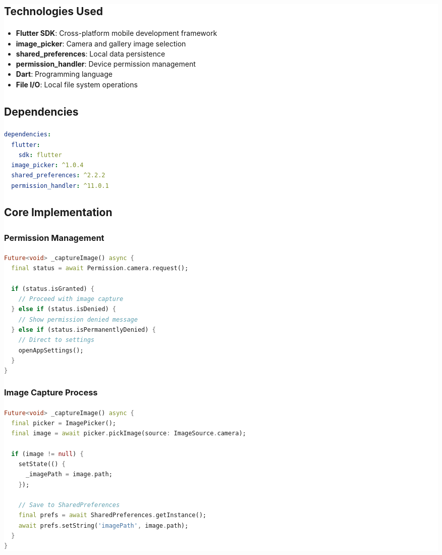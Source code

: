 ## Technologies Used
- **Flutter SDK**: Cross-platform mobile development framework
- **image_picker**: Camera and gallery image selection
- **shared_preferences**: Local data persistence
- **permission_handler**: Device permission management
- **Dart**: Programming language
- **File I/O**: Local file system operations

## Dependencies
```yaml
dependencies:
  flutter:
    sdk: flutter
  image_picker: ^1.0.4
  shared_preferences: ^2.2.2
  permission_handler: ^11.0.1
```

## Core Implementation

### Permission Management
```dart
Future<void> _captureImage() async {
  final status = await Permission.camera.request();
  
  if (status.isGranted) {
    // Proceed with image capture
  } else if (status.isDenied) {
    // Show permission denied message
  } else if (status.isPermanentlyDenied) {
    // Direct to settings
    openAppSettings();
  }
}
```

### Image Capture Process
```dart
Future<void> _captureImage() async {
  final picker = ImagePicker();
  final image = await picker.pickImage(source: ImageSource.camera);
  
  if (image != null) {
    setState(() {
      _imagePath = image.path;
    });
    
    // Save to SharedPreferences
    final prefs = await SharedPreferences.getInstance();
    await prefs.setString('imagePath', image.path);
  }
}
```

